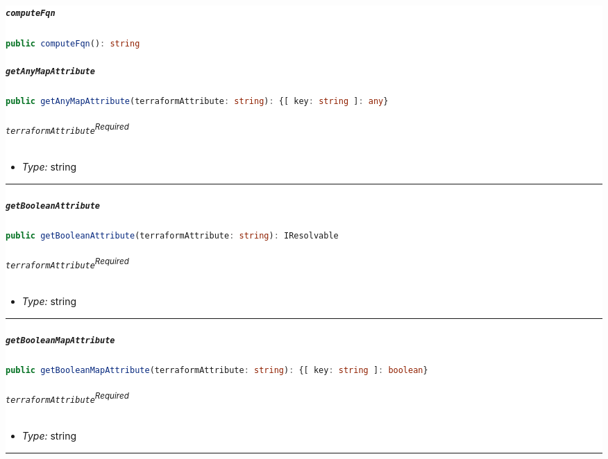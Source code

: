 
##### `computeFqn` <a name="computeFqn" id="@cdktf/provider-vsphere.host.HostServicesNtpdOutputReference.computeFqn"></a>

```typescript
public computeFqn(): string
```

##### `getAnyMapAttribute` <a name="getAnyMapAttribute" id="@cdktf/provider-vsphere.host.HostServicesNtpdOutputReference.getAnyMapAttribute"></a>

```typescript
public getAnyMapAttribute(terraformAttribute: string): {[ key: string ]: any}
```

###### `terraformAttribute`<sup>Required</sup> <a name="terraformAttribute" id="@cdktf/provider-vsphere.host.HostServicesNtpdOutputReference.getAnyMapAttribute.parameter.terraformAttribute"></a>

- *Type:* string

---

##### `getBooleanAttribute` <a name="getBooleanAttribute" id="@cdktf/provider-vsphere.host.HostServicesNtpdOutputReference.getBooleanAttribute"></a>

```typescript
public getBooleanAttribute(terraformAttribute: string): IResolvable
```

###### `terraformAttribute`<sup>Required</sup> <a name="terraformAttribute" id="@cdktf/provider-vsphere.host.HostServicesNtpdOutputReference.getBooleanAttribute.parameter.terraformAttribute"></a>

- *Type:* string

---

##### `getBooleanMapAttribute` <a name="getBooleanMapAttribute" id="@cdktf/provider-vsphere.host.HostServicesNtpdOutputReference.getBooleanMapAttribute"></a>

```typescript
public getBooleanMapAttribute(terraformAttribute: string): {[ key: string ]: boolean}
```

###### `terraformAttribute`<sup>Required</sup> <a name="terraformAttribute" id="@cdktf/provider-vsphere.host.HostServicesNtpdOutputReference.getBooleanMapAttribute.parameter.terraformAttribute"></a>

- *Type:* string

---